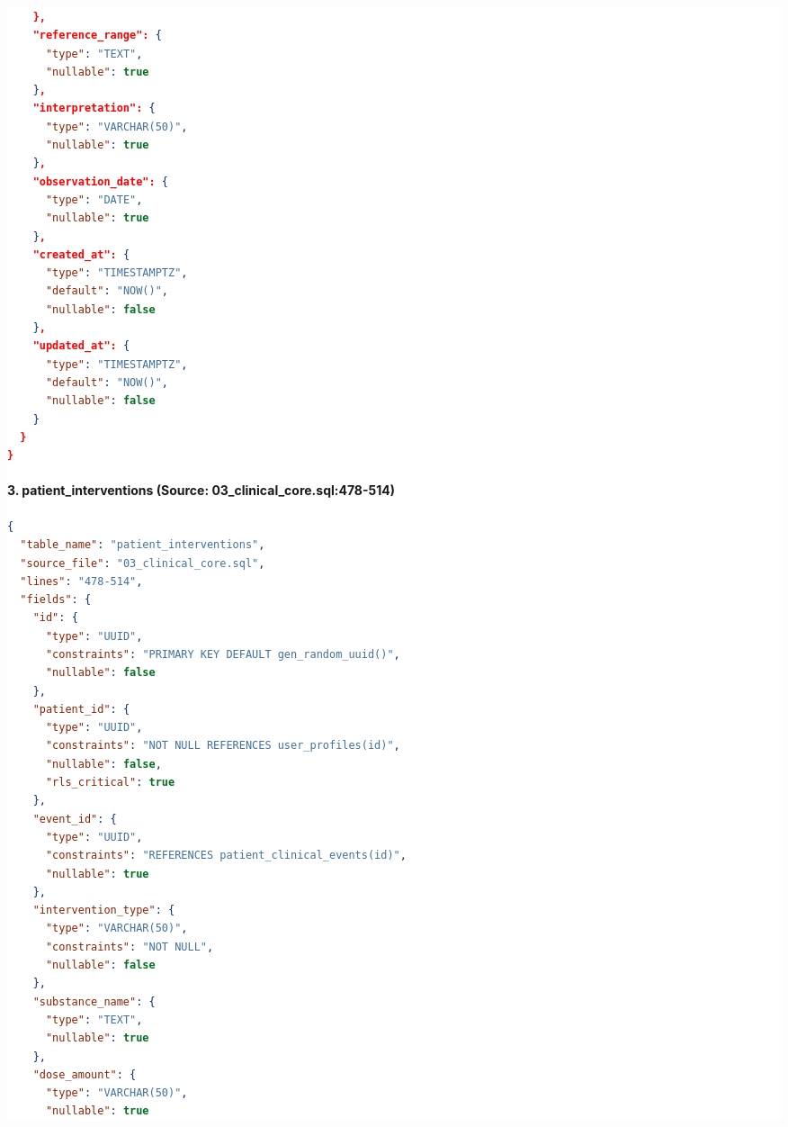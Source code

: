 ```json
    },
    "reference_range": {
      "type": "TEXT",
      "nullable": true
    },
    "interpretation": {
      "type": "VARCHAR(50)",
      "nullable": true
    },
    "observation_date": {
      "type": "DATE",
      "nullable": true
    },
    "created_at": {
      "type": "TIMESTAMPTZ",
      "default": "NOW()",
      "nullable": false
    },
    "updated_at": {
      "type": "TIMESTAMPTZ",
      "default": "NOW()",
      "nullable": false
    }
  }
}
```

#### **3. patient_interventions** (Source: 03_clinical_core.sql:478-514)
```json
{
  "table_name": "patient_interventions",
  "source_file": "03_clinical_core.sql",
  "lines": "478-514",
  "fields": {
    "id": {
      "type": "UUID",
      "constraints": "PRIMARY KEY DEFAULT gen_random_uuid()",
      "nullable": false
    },
    "patient_id": {
      "type": "UUID",
      "constraints": "NOT NULL REFERENCES user_profiles(id)",
      "nullable": false,
      "rls_critical": true
    },
    "event_id": {
      "type": "UUID",
      "constraints": "REFERENCES patient_clinical_events(id)",
      "nullable": true
    },
    "intervention_type": {
      "type": "VARCHAR(50)",
      "constraints": "NOT NULL",
      "nullable": false
    },
    "substance_name": {
      "type": "TEXT",
      "nullable": true
    },
    "dose_amount": {
      "type": "VARCHAR(50)",
      "nullable": true
```